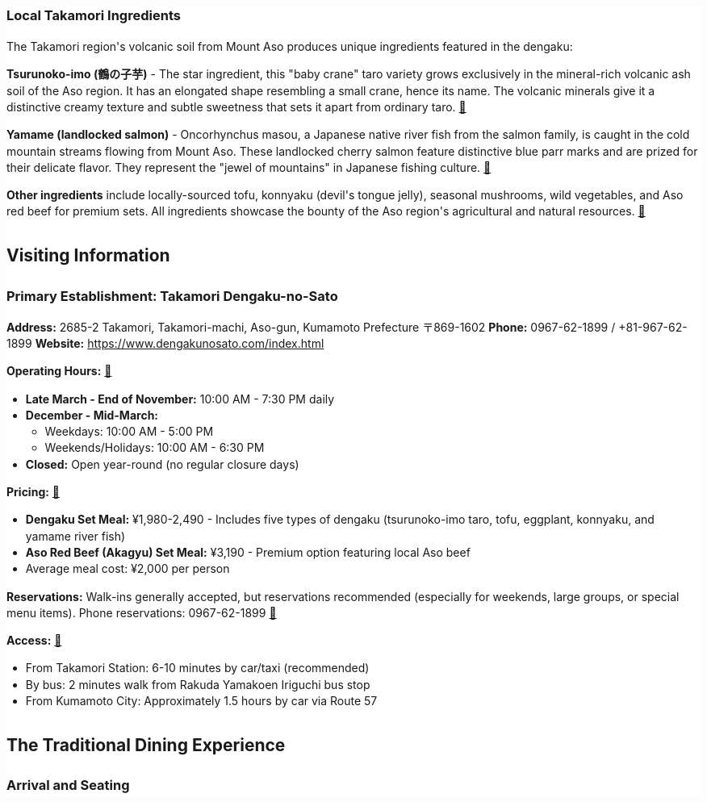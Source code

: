 ### Local Takamori Ingredients

The Takamori region's volcanic soil from Mount Aso produces unique ingredients featured in the dengaku:

**Tsurunoko-imo (鶴の子芋)** - The star ingredient, this "baby crane" taro variety grows exclusively in the mineral-rich volcanic ash soil of the Aso region. It has an elongated shape resembling a small crane, hence its name. The volcanic minerals give it a distinctive creamy texture and subtle sweetness that sets it apart from ordinary taro. [🔗](https://kumamoto.guide/en/spots/detail/9025)

**Yamame (landlocked salmon)** - Oncorhynchus masou, a Japanese native river fish from the salmon family, is caught in the cold mountain streams flowing from Mount Aso. These landlocked cherry salmon feature distinctive blue parr marks and are prized for their delicate flavor. They represent the "jewel of mountains" in Japanese fishing culture. [🔗](https://en.wikipedia.org/wiki/Oncorhynchus_masou)

**Other ingredients** include locally-sourced tofu, konnyaku (devil's tongue jelly), seasonal mushrooms, wild vegetables, and Aso red beef for premium sets. All ingredients showcase the bounty of the Aso region's agricultural and natural resources. [🔗](https://savorjapan.com/0001095142/)

## Visiting Information

### Primary Establishment: Takamori Dengaku-no-Sato

**Address:** 2685-2 Takamori, Takamori-machi, Aso-gun, Kumamoto Prefecture 〒869-1602
**Phone:** 0967-62-1899 / +81-967-62-1899
**Website:** https://www.dengakunosato.com/index.html

**Operating Hours:** [🔗](https://savorjapan.com/0001095142/)
- **Late March - End of November:** 10:00 AM - 7:30 PM daily
- **December - Mid-March:**
  - Weekdays: 10:00 AM - 5:00 PM
  - Weekends/Holidays: 10:00 AM - 6:30 PM
- **Closed:** Open year-round (no regular closure days)

**Pricing:** [🔗](https://savorjapan.com/0001095142/)
- **Dengaku Set Meal:** ¥1,980-2,490 - Includes five types of dengaku (tsurunoko-imo taro, tofu, eggplant, konnyaku, and yamame river fish)
- **Aso Red Beef (Akagyu) Set Meal:** ¥3,190 - Premium option featuring local Aso beef
- Average meal cost: ¥2,000 per person

**Reservations:** Walk-ins generally accepted, but reservations recommended (especially for weekends, large groups, or special menu items). Phone reservations: 0967-62-1899 [🔗](https://savorjapan.com/0001095142/)

**Access:** [🔗](https://japantravel.navitime.com/en/area/jp/spot/02301-1301504/)
- From Takamori Station: 6-10 minutes by car/taxi (recommended)
- By bus: 2 minutes walk from Rakuda Yamakoen Iriguchi bus stop
- From Kumamoto City: Approximately 1.5 hours by car via Route 57

## The Traditional Dining Experience

### Arrival and Seating
